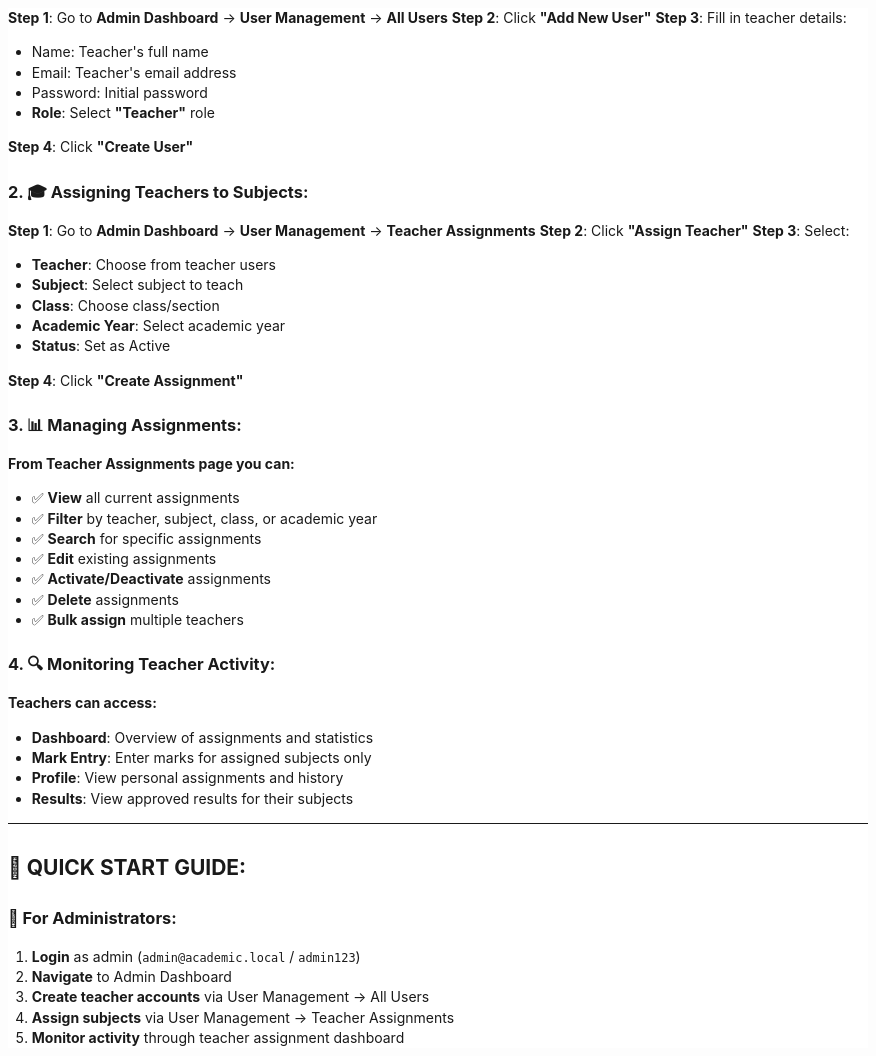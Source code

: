 **Step 1**: Go to **Admin Dashboard** → **User Management** → **All Users**
**Step 2**: Click **"Add New User"**
**Step 3**: Fill in teacher details:
- Name: Teacher's full name
- Email: Teacher's email address
- Password: Initial password
- **Role**: Select **"Teacher"** role

**Step 4**: Click **"Create User"**

### **2. 🎓 Assigning Teachers to Subjects:**

**Step 1**: Go to **Admin Dashboard** → **User Management** → **Teacher Assignments**
**Step 2**: Click **"Assign Teacher"**
**Step 3**: Select:
- **Teacher**: Choose from teacher users
- **Subject**: Select subject to teach
- **Class**: Choose class/section
- **Academic Year**: Select academic year
- **Status**: Set as Active

**Step 4**: Click **"Create Assignment"**

### **3. 📊 Managing Assignments:**

**From Teacher Assignments page you can:**
- ✅ **View** all current assignments
- ✅ **Filter** by teacher, subject, class, or academic year
- ✅ **Search** for specific assignments
- ✅ **Edit** existing assignments
- ✅ **Activate/Deactivate** assignments
- ✅ **Delete** assignments
- ✅ **Bulk assign** multiple teachers

### **4. 🔍 Monitoring Teacher Activity:**

**Teachers can access:**
- **Dashboard**: Overview of assignments and statistics
- **Mark Entry**: Enter marks for assigned subjects only
- **Profile**: View personal assignments and history
- **Results**: View approved results for their subjects

---

## 🚀 QUICK START GUIDE:

### **🎯 For Administrators:**

1. **Login** as admin (`admin@academic.local` / `admin123`)
2. **Navigate** to Admin Dashboard
3. **Create teacher accounts** via User Management → All Users
4. **Assign subjects** via User Management → Teacher Assignments
5. **Monitor activity** through teacher assignment dashboard
